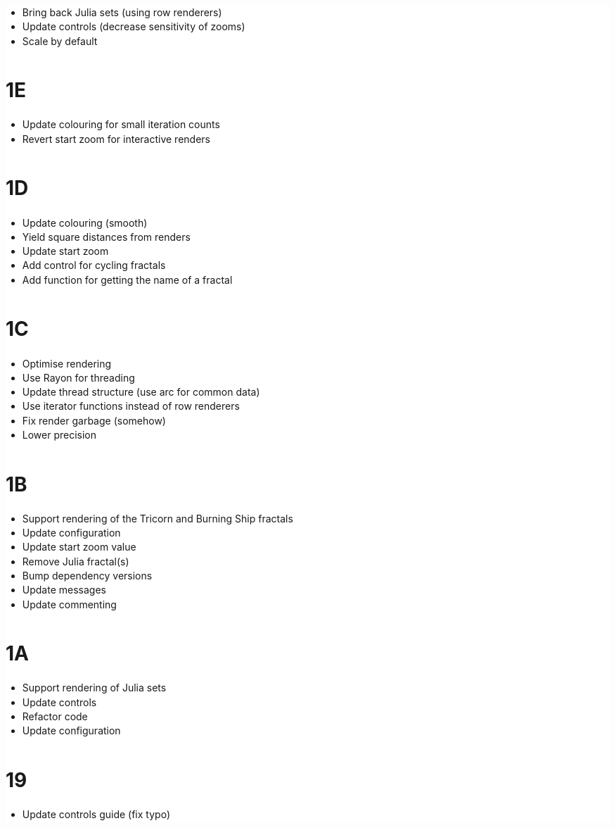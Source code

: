* Bring back Julia sets (using row renderers)
* Update controls (decrease sensitivity of zooms)
* Scale by default

# 1E

* Update colouring for small iteration counts
* Revert start zoom for interactive renders

# 1D

* Update colouring (smooth)
* Yield square distances from renders
* Update start zoom
* Add control for cycling fractals
* Add function for getting the name of a fractal

# 1C

* Optimise rendering
* Use Rayon for threading
* Update thread structure (use arc for common data)
* Use iterator functions instead of row renderers
* Fix render garbage (somehow)
* Lower precision

# 1B

* Support rendering of the Tricorn and Burning Ship fractals
* Update configuration
* Update start zoom value
* Remove Julia fractal(s)
* Bump dependency versions
* Update messages
* Update commenting

# 1A

* Support rendering of Julia sets
* Update controls
* Refactor code
* Update configuration

# 19

* Update controls guide (fix typo)
